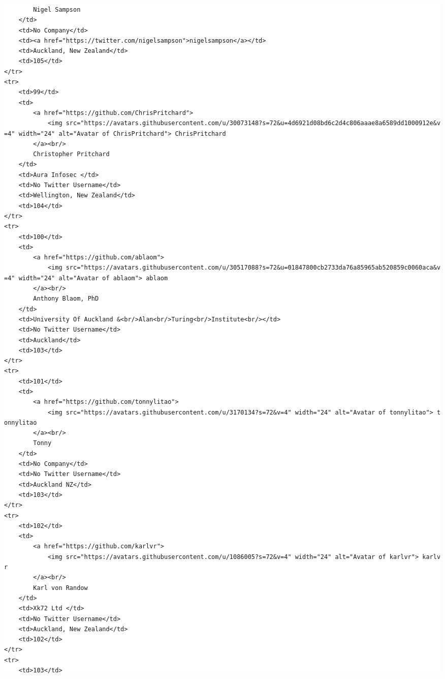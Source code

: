			Nigel Sampson
		</td>
		<td>No Company</td>
		<td><a href="https://twitter.com/nigelsampson">nigelsampson</a></td>
		<td>Auckland, New Zealand</td>
		<td>105</td>
	</tr>
	<tr>
		<td>99</td>
		<td>
			<a href="https://github.com/ChrisPritchard">
				<img src="https://avatars.githubusercontent.com/u/30073148?s=72&u=4d6921d08bd6c2d4c806aaae8a6589dd1000912e&v=4" width="24" alt="Avatar of ChrisPritchard"> ChrisPritchard
			</a><br/>
			Christopher Pritchard
		</td>
		<td>Aura Infosec </td>
		<td>No Twitter Username</td>
		<td>Wellington, New Zealand</td>
		<td>104</td>
	</tr>
	<tr>
		<td>100</td>
		<td>
			<a href="https://github.com/ablaom">
				<img src="https://avatars.githubusercontent.com/u/30517088?s=72&u=01847800cb2733da76a85965ab520859c0060aca&v=4" width="24" alt="Avatar of ablaom"> ablaom
			</a><br/>
			Anthony Blaom, PhD
		</td>
		<td>University Of Auckland &<br/>Alan<br/>Turing<br/>Institute<br/></td>
		<td>No Twitter Username</td>
		<td>Auckland</td>
		<td>103</td>
	</tr>
	<tr>
		<td>101</td>
		<td>
			<a href="https://github.com/tonnylitao">
				<img src="https://avatars.githubusercontent.com/u/3170134?s=72&v=4" width="24" alt="Avatar of tonnylitao"> tonnylitao
			</a><br/>
			Tonny
		</td>
		<td>No Company</td>
		<td>No Twitter Username</td>
		<td>Auckland NZ</td>
		<td>103</td>
	</tr>
	<tr>
		<td>102</td>
		<td>
			<a href="https://github.com/karlvr">
				<img src="https://avatars.githubusercontent.com/u/1086005?s=72&v=4" width="24" alt="Avatar of karlvr"> karlvr
			</a><br/>
			Karl von Randow
		</td>
		<td>Xk72 Ltd </td>
		<td>No Twitter Username</td>
		<td>Auckland, New Zealand</td>
		<td>102</td>
	</tr>
	<tr>
		<td>103</td>